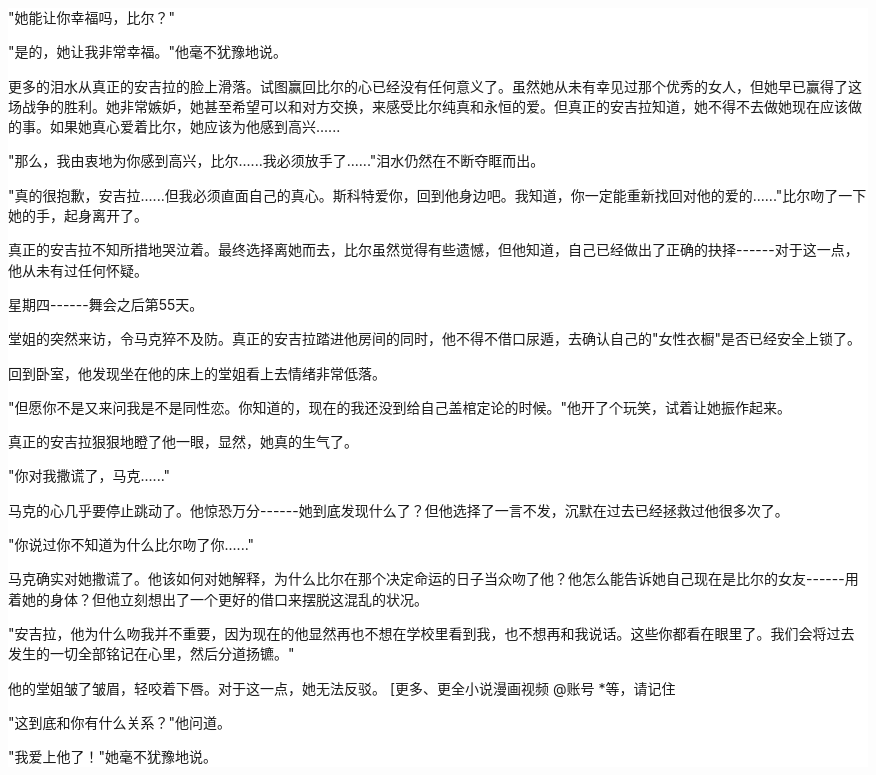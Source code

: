 "她能让你幸福吗，比尔？"



"是的，她让我非常幸福。"他毫不犹豫地说。



更多的泪水从真正的安吉拉的脸上滑落。试图赢回比尔的心已经没有任何意义了。虽然她从未有幸见过那个优秀的女人，但她早已赢得了这场战争的胜利。她非常嫉妒，她甚至希望可以和对方交换，来感受比尔纯真和永恒的爱。但真正的安吉拉知道，她不得不去做她现在应该做的事。如果她真心爱着比尔，她应该为他感到高兴......



"那么，我由衷地为你感到高兴，比尔......我必须放手了......"泪水仍然在不断夺眶而出。



"真的很抱歉，安吉拉......但我必须直面自己的真心。斯科特爱你，回到他身边吧。我知道，你一定能重新找回对他的爱的......"比尔吻了一下她的手，起身离开了。



真正的安吉拉不知所措地哭泣着。最终选择离她而去，比尔虽然觉得有些遗憾，但他知道，自己已经做出了正确的抉择------对于这一点，他从未有过任何怀疑。



星期四------舞会之后第55天。



堂姐的突然来访，令马克猝不及防。真正的安吉拉踏进他房间的同时，他不得不借口尿遁，去确认自己的"女性衣橱"是否已经安全上锁了。



回到卧室，他发现坐在他的床上的堂姐看上去情绪非常低落。



"但愿你不是又来问我是不是同性恋。你知道的，现在的我还没到给自己盖棺定论的时候。"他开了个玩笑，试着让她振作起来。



真正的安吉拉狠狠地瞪了他一眼，显然，她真的生气了。



"你对我撒谎了，马克......"



马克的心几乎要停止跳动了。他惊恐万分------她到底发现什么了？但他选择了一言不发，沉默在过去已经拯救过他很多次了。



"你说过你不知道为什么比尔吻了你......"



马克确实对她撒谎了。他该如何对她解释，为什么比尔在那个决定命运的日子当众吻了他？他怎么能告诉她自己现在是比尔的女友------用着她的身体？但他立刻想出了一个更好的借口来摆脱这混乱的状况。



"安吉拉，他为什么吻我并不重要，因为现在的他显然再也不想在学校里看到我，也不想再和我说话。这些你都看在眼里了。我们会将过去发生的一切全部铭记在心里，然后分道扬镳。"



他的堂姐皱了皱眉，轻咬着下唇。对于这一点，她无法反驳。 [更多、更全小说漫画视频 @账号 *等，请记住



"这到底和你有什么关系？"他问道。



"我爱上他了！"她毫不犹豫地说。

